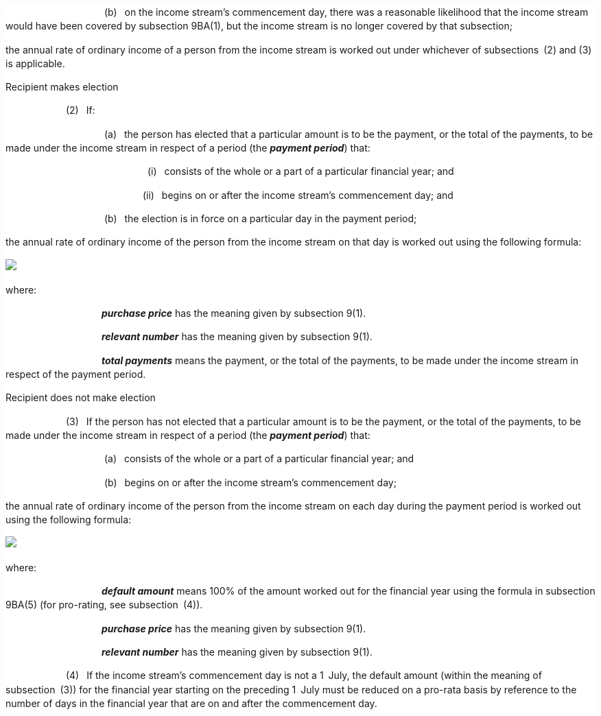                      (b)  on the income stream’s commencement day, there was a reasonable likelihood that the income stream would have been covered by subsection 9BA(1), but the income stream is no longer covered by that subsection;

the annual rate of ordinary income of a person from the income stream is worked out under whichever of subsections (2) and (3) is applicable.

Recipient makes election

             (2)  If:

                     (a)  the person has elected that a particular amount is to be the payment, or the total of the payments, to be made under the income stream in respect of a period (the **_payment period_**) that:

                              (i)  consists of the whole or a part of a particular financial year; and

                             (ii)  begins on or after the income stream’s commencement day; and

                     (b)  the election is in force on a particular day in the payment period;

the annual rate of ordinary income of the person from the income stream on that day is worked out using the following formula:

![](http://www.comlaw.gov.au/Details/C2006C00468/Html/ADCA9801016254C8CA2571B00015AC24/$FILE/image003.gif)

where:

                    <a name="purchas-price"></a>**_purchase price_** has the meaning given by subsection 9(1).

                    <a name="relev-number"></a>**_relevant number_** has the meaning given by subsection 9(1).

                    <a name="total-payment"></a>**_total payments_** means the payment, or the total of the payments, to be made under the income stream in respect of the payment period.

Recipient does not make election

             (3)  If the person has not elected that a particular amount is to be the payment, or the total of the payments, to be made under the income stream in respect of a period (the **_payment period_**) that:

                     (a)  consists of the whole or a part of a particular financial year; and

                     (b)  begins on or after the income stream’s commencement day;

the annual rate of ordinary income of the person from the income stream on each day during the payment period is worked out using the following formula:

![](http://www.comlaw.gov.au/Details/C2006C00468/Html/ADCA9801016254C8CA2571B00015AC24/$FILE/image004.gif)

where:

                    <a name="default-amount"></a>**_default amount_** means 100% of the amount worked out for the financial year using the formula in subsection 9BA(5) (for pro-rating, see subsection (4)).

                    <a name="purchas-price"></a>**_purchase price_** has the meaning given by subsection 9(1).

                    <a name="relev-number"></a>**_relevant number_** has the meaning given by subsection 9(1).

             (4)  If the income stream’s commencement day is not a 1 July, the default amount (within the meaning of subsection (3)) for the financial year starting on the preceding 1 July must be reduced on a pro-rata basis by reference to the number of days in the financial year that are on and after the commencement day.
